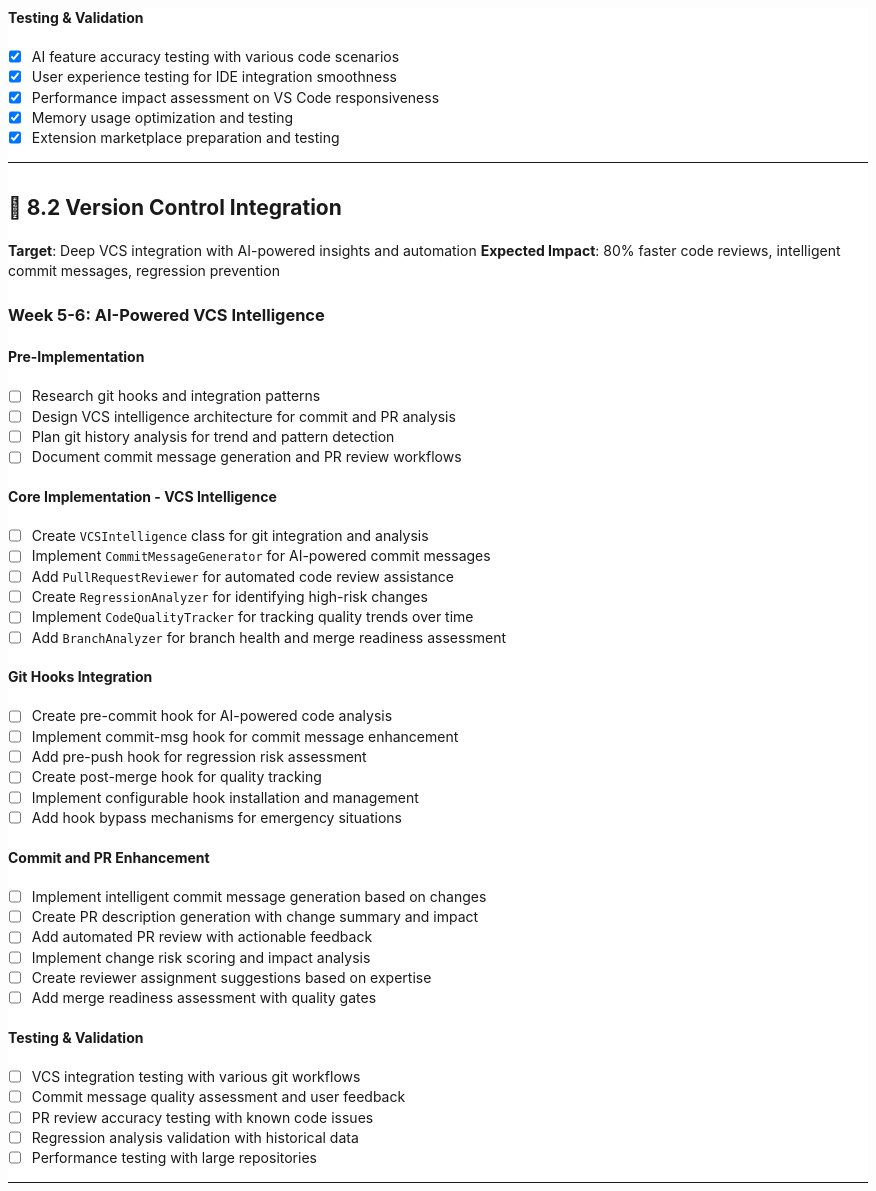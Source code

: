 #### **Testing & Validation**
- [x] AI feature accuracy testing with various code scenarios
- [x] User experience testing for IDE integration smoothness
- [x] Performance impact assessment on VS Code responsiveness
- [x] Memory usage optimization and testing
- [x] Extension marketplace preparation and testing

---

## 🎯 **8.2 Version Control Integration**
**Target**: Deep VCS integration with AI-powered insights and automation
**Expected Impact**: 80% faster code reviews, intelligent commit messages, regression prevention

### **Week 5-6: AI-Powered VCS Intelligence**

#### **Pre-Implementation**
- [ ] Research git hooks and integration patterns
- [ ] Design VCS intelligence architecture for commit and PR analysis
- [ ] Plan git history analysis for trend and pattern detection
- [ ] Document commit message generation and PR review workflows

#### **Core Implementation - VCS Intelligence**
- [ ] Create `VCSIntelligence` class for git integration and analysis
- [ ] Implement `CommitMessageGenerator` for AI-powered commit messages
- [ ] Add `PullRequestReviewer` for automated code review assistance
- [ ] Create `RegressionAnalyzer` for identifying high-risk changes
- [ ] Implement `CodeQualityTracker` for tracking quality trends over time
- [ ] Add `BranchAnalyzer` for branch health and merge readiness assessment

#### **Git Hooks Integration**
- [ ] Create pre-commit hook for AI-powered code analysis
- [ ] Implement commit-msg hook for commit message enhancement
- [ ] Add pre-push hook for regression risk assessment
- [ ] Create post-merge hook for quality tracking
- [ ] Implement configurable hook installation and management
- [ ] Add hook bypass mechanisms for emergency situations

#### **Commit and PR Enhancement**
- [ ] Implement intelligent commit message generation based on changes
- [ ] Create PR description generation with change summary and impact
- [ ] Add automated PR review with actionable feedback
- [ ] Implement change risk scoring and impact analysis
- [ ] Create reviewer assignment suggestions based on expertise
- [ ] Add merge readiness assessment with quality gates

#### **Testing & Validation**
- [ ] VCS integration testing with various git workflows
- [ ] Commit message quality assessment and user feedback
- [ ] PR review accuracy testing with known code issues
- [ ] Regression analysis validation with historical data
- [ ] Performance testing with large repositories

---